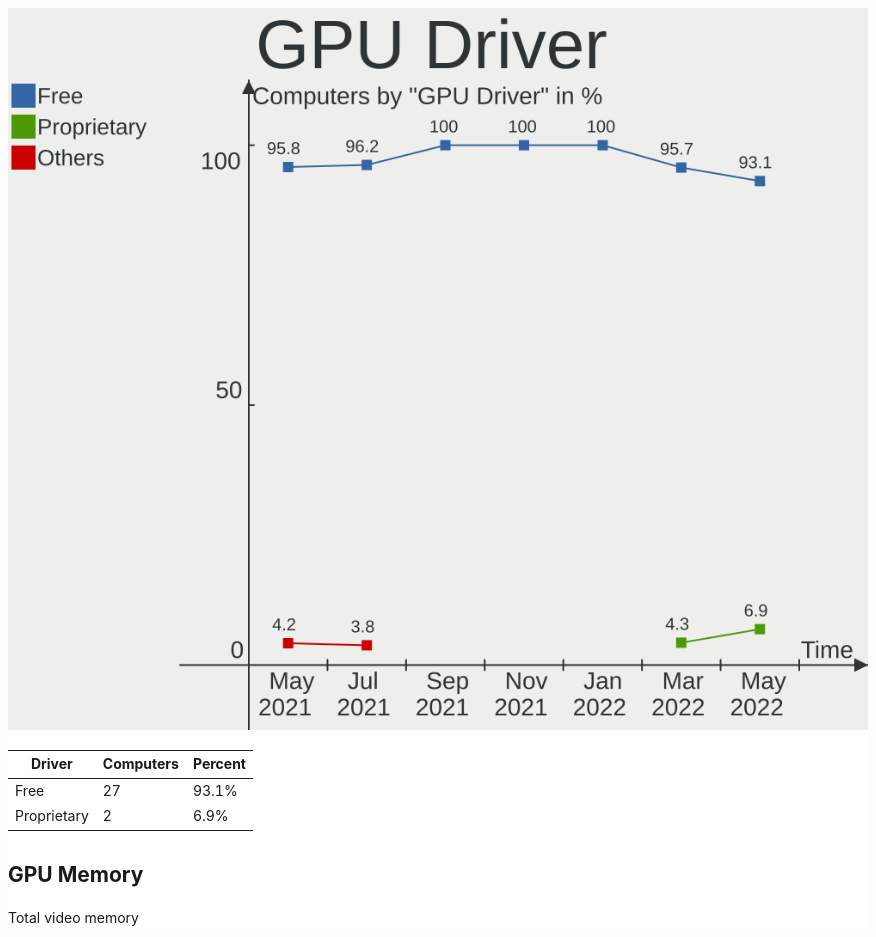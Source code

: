 ![GPU Driver](./All/images/line_chart/gpu_driver.svg)

| Driver      | Computers | Percent |
|-------------|-----------|---------|
| Free        | 27        | 93.1%   |
| Proprietary | 2         | 6.9%    |

GPU Memory
----------

Total video memory
